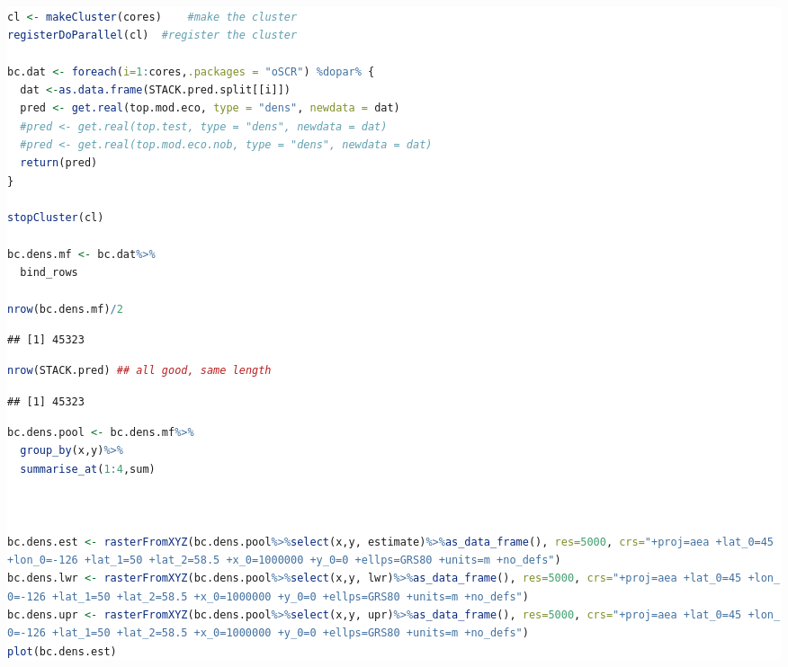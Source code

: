 ``` r
cl <- makeCluster(cores)    #make the cluster
registerDoParallel(cl)  #register the cluster

bc.dat <- foreach(i=1:cores,.packages = "oSCR") %dopar% {
  dat <-as.data.frame(STACK.pred.split[[i]])
  pred <- get.real(top.mod.eco, type = "dens", newdata = dat)
  #pred <- get.real(top.test, type = "dens", newdata = dat)
  #pred <- get.real(top.mod.eco.nob, type = "dens", newdata = dat)
  return(pred)
}

stopCluster(cl)

bc.dens.mf <- bc.dat%>%
  bind_rows

nrow(bc.dens.mf)/2
```

    ## [1] 45323

``` r
nrow(STACK.pred) ## all good, same length
```

    ## [1] 45323

``` r
bc.dens.pool <- bc.dens.mf%>%
  group_by(x,y)%>%
  summarise_at(1:4,sum)



bc.dens.est <- rasterFromXYZ(bc.dens.pool%>%select(x,y, estimate)%>%as_data_frame(), res=5000, crs="+proj=aea +lat_0=45 +lon_0=-126 +lat_1=50 +lat_2=58.5 +x_0=1000000 +y_0=0 +ellps=GRS80 +units=m +no_defs")
bc.dens.lwr <- rasterFromXYZ(bc.dens.pool%>%select(x,y, lwr)%>%as_data_frame(), res=5000, crs="+proj=aea +lat_0=45 +lon_0=-126 +lat_1=50 +lat_2=58.5 +x_0=1000000 +y_0=0 +ellps=GRS80 +units=m +no_defs")
bc.dens.upr <- rasterFromXYZ(bc.dens.pool%>%select(x,y, upr)%>%as_data_frame(), res=5000, crs="+proj=aea +lat_0=45 +lon_0=-126 +lat_1=50 +lat_2=58.5 +x_0=1000000 +y_0=0 +ellps=GRS80 +units=m +no_defs")
plot(bc.dens.est)
```
